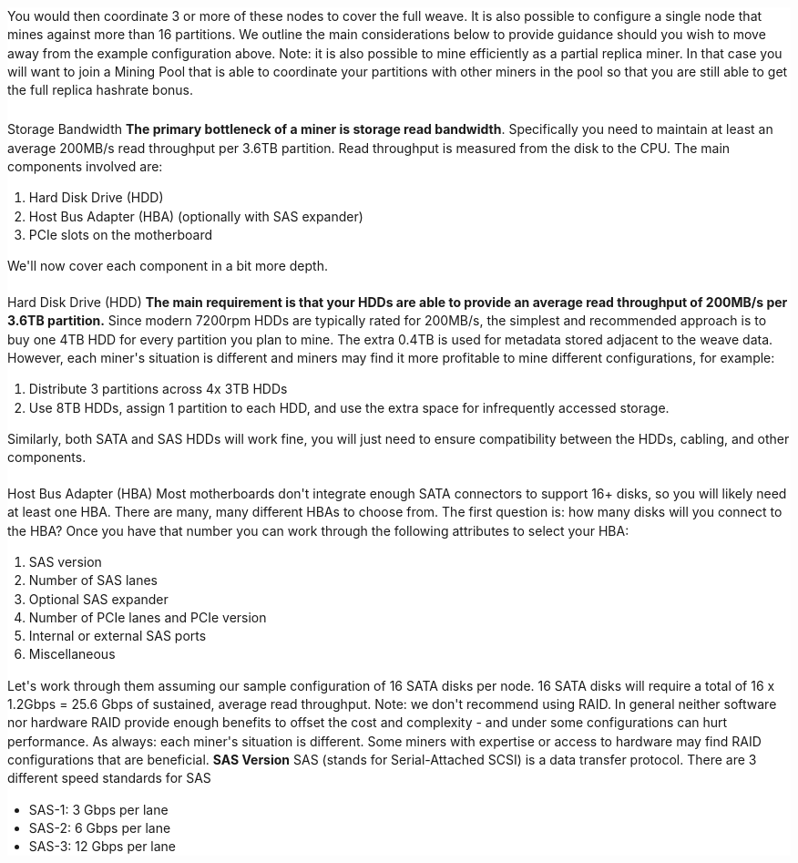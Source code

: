 
You would then coordinate 3 or more of these nodes to cover the full weave.
It is also possible to configure a single node that mines against more than 16 partitions. We outline the main considerations below to provide guidance should you wish to move away from the example configuration above.
Note: it is also possible to mine efficiently as a partial replica miner. In that case you will want to join a Mining Pool that is able to coordinate your partitions with other miners in the pool so that you are still able to get the full replica hashrate bonus.
### 
Storage Bandwidth
**The primary bottleneck of a miner is storage read bandwidth**. Specifically you need to maintain at least an average 200MB/s read throughput per 3.6TB partition. Read throughput is measured from the disk to the CPU. The main components involved are:
  1. Hard Disk Drive (HDD)
  2. Host Bus Adapter (HBA) (optionally with SAS expander)
  3. PCIe slots on the motherboard


We'll now cover each component in a bit more depth.
#### 
Hard Disk Drive (HDD)
**The main requirement is that your HDDs are able to provide an average read throughput of 200MB/s per 3.6TB partition.** Since modern 7200rpm HDDs are typically rated for 200MB/s, the simplest and recommended approach is to buy one 4TB HDD for every partition you plan to mine. The extra 0.4TB is used for metadata stored adjacent to the weave data.
However, each miner's situation is different and miners may find it more profitable to mine different configurations, for example:
  1. Distribute 3 partitions across 4x 3TB HDDs
  2. Use 8TB HDDs, assign 1 partition to each HDD, and use the extra space for infrequently accessed storage.


Similarly, both SATA and SAS HDDs will work fine, you will just need to ensure compatibility between the HDDs, cabling, and other components.
#### 
Host Bus Adapter (HBA)
Most motherboards don't integrate enough SATA connectors to support 16+ disks, so you will likely need at least one HBA. There are many, many different HBAs to choose from. The first question is: how many disks will you connect to the HBA? Once you have that number you can work through the following attributes to select your HBA:
  1. SAS version
  2. Number of SAS lanes
  3. Optional SAS expander
  4. Number of PCIe lanes and PCIe version
  5. Internal or external SAS ports
  6. Miscellaneous


Let's work through them assuming our sample configuration of 16 SATA disks per node.
16 SATA disks will require a total of 16 x 1.2Gbps = 25.6 Gbps of sustained, average read throughput.
Note: we don't recommend using RAID. In general neither software nor hardware RAID provide enough benefits to offset the cost and complexity - and under some configurations can hurt performance. As always: each miner's situation is different. Some miners with expertise or access to hardware may find RAID configurations that are beneficial.
**SAS Version**
SAS (stands for Serial-Attached SCSI) is a data transfer protocol. There are 3 different speed standards for SAS
  * SAS-1: 3 Gbps per lane
  * SAS-2: 6 Gbps per lane
  * SAS-3: 12 Gbps per lane
